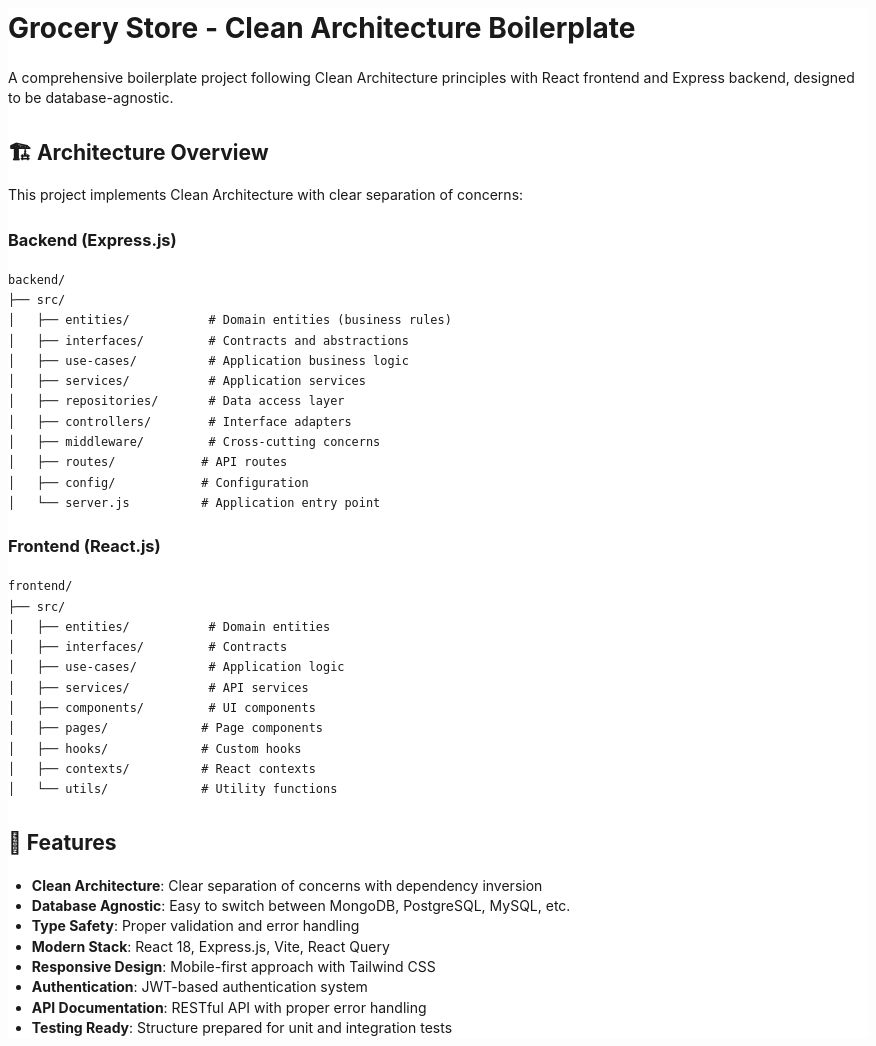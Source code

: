 # Grocery Store - Clean Architecture Boilerplate

A comprehensive boilerplate project following Clean Architecture principles with React frontend and Express backend, designed to be database-agnostic.

## 🏗️ Architecture Overview

This project implements Clean Architecture with clear separation of concerns:

### Backend (Express.js)
```
backend/
├── src/
│   ├── entities/           # Domain entities (business rules)
│   ├── interfaces/         # Contracts and abstractions
│   ├── use-cases/          # Application business logic
│   ├── services/           # Application services
│   ├── repositories/       # Data access layer
│   ├── controllers/        # Interface adapters
│   ├── middleware/         # Cross-cutting concerns
│   ├── routes/            # API routes
│   ├── config/            # Configuration
│   └── server.js          # Application entry point
```

### Frontend (React.js)
```
frontend/
├── src/
│   ├── entities/           # Domain entities
│   ├── interfaces/         # Contracts
│   ├── use-cases/          # Application logic
│   ├── services/           # API services
│   ├── components/         # UI components
│   ├── pages/             # Page components
│   ├── hooks/             # Custom hooks
│   ├── contexts/          # React contexts
│   └── utils/             # Utility functions
```

## 🚀 Features

- **Clean Architecture**: Clear separation of concerns with dependency inversion
- **Database Agnostic**: Easy to switch between MongoDB, PostgreSQL, MySQL, etc.
- **Type Safety**: Proper validation and error handling
- **Modern Stack**: React 18, Express.js, Vite, React Query
- **Responsive Design**: Mobile-first approach with Tailwind CSS
- **Authentication**: JWT-based authentication system
- **API Documentation**: RESTful API with proper error handling
- **Testing Ready**: Structure prepared for unit and integration tests
